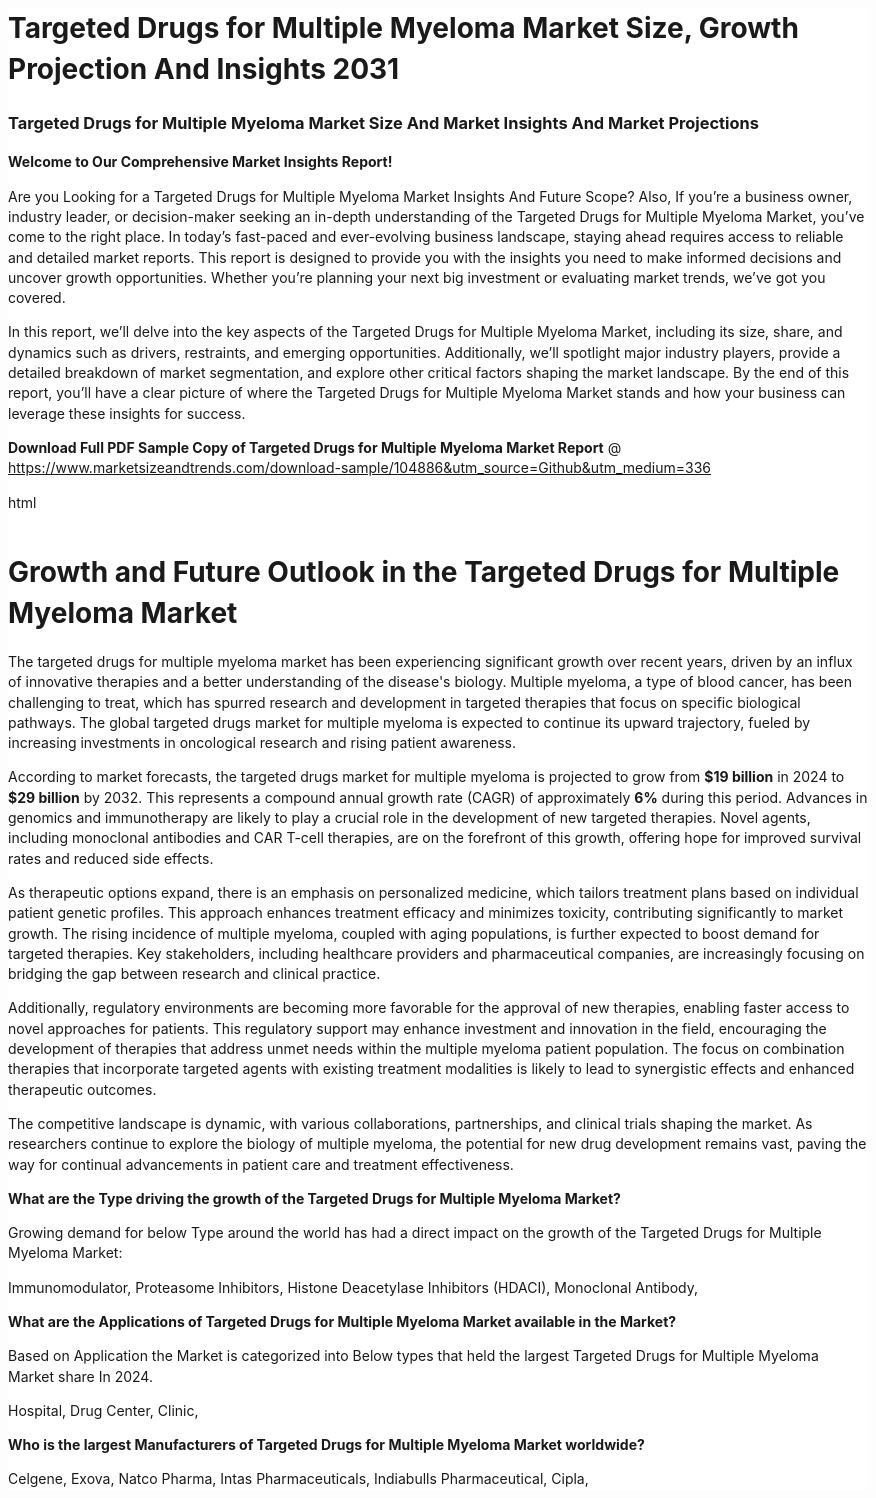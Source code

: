 <h1> Targeted Drugs for Multiple Myeloma Market Size, Growth Projection And Insights 2031</h1><div class="" data-test-id=""><h3><span class="">Targeted Drugs for Multiple Myeloma Market Size And Market Insights And Market Projections</span></h3></div><div class="" data-test-id=""><p><strong>Welcome to Our Comprehensive Market Insights Report!</strong></p><p>Are you Looking for a Targeted Drugs for Multiple Myeloma Market Insights And Future Scope? Also, If you&rsquo;re a business owner, industry leader, or decision-maker seeking an in-depth understanding of the Targeted Drugs for Multiple Myeloma Market, you&rsquo;ve come to the right place. In today&rsquo;s fast-paced and ever-evolving business landscape, staying ahead requires access to reliable and detailed market reports. This report is designed to provide you with the insights you need to make informed decisions and uncover growth opportunities. Whether you&rsquo;re planning your next big investment or evaluating market trends, we&rsquo;ve got you covered.</p><p>In this report, we&rsquo;ll delve into the key aspects of the Targeted Drugs for Multiple Myeloma Market, including its size, share, and dynamics such as drivers, restraints, and emerging opportunities. Additionally, we&rsquo;ll spotlight major industry players, provide a detailed breakdown of market segmentation, and explore other critical factors shaping the market landscape. By the end of this report, you&rsquo;ll have a clear picture of where the Targeted Drugs for Multiple Myeloma Market stands and how your business can leverage these insights for success.</p><p><strong>Download Full PDF Sample Copy of Targeted Drugs for Multiple Myeloma Market Report</strong> @ <a href="https://www.marketsizeandtrends.com/download-sample/104886&utm_source=Github&utm_medium=336" target="_blank">https://www.marketsizeandtrends.com/download-sample/104886&utm_source=Github&utm_medium=336</a></p></div><div class="" data-test-id=""><p><span class="">html<h1>Growth and Future Outlook in the Targeted Drugs for Multiple Myeloma Market</h1><p>The targeted drugs for multiple myeloma market has been experiencing significant growth over recent years, driven by an influx of innovative therapies and a better understanding of the disease's biology. Multiple myeloma, a type of blood cancer, has been challenging to treat, which has spurred research and development in targeted therapies that focus on specific biological pathways. The global targeted drugs market for multiple myeloma is expected to continue its upward trajectory, fueled by increasing investments in oncological research and rising patient awareness.</p><p>According to market forecasts, the targeted drugs market for multiple myeloma is projected to grow from <strong>$19 billion</strong> in 2024 to <strong>$29 billion</strong> by 2032. This represents a compound annual growth rate (CAGR) of approximately <strong>6%</strong> during this period. Advances in genomics and immunotherapy are likely to play a crucial role in the development of new targeted therapies. Novel agents, including monoclonal antibodies and CAR T-cell therapies, are on the forefront of this growth, offering hope for improved survival rates and reduced side effects.</p><p>As therapeutic options expand, there is an emphasis on personalized medicine, which tailors treatment plans based on individual patient genetic profiles. This approach enhances treatment efficacy and minimizes toxicity, contributing significantly to market growth. The rising incidence of multiple myeloma, coupled with aging populations, is further expected to boost demand for targeted therapies. Key stakeholders, including healthcare providers and pharmaceutical companies, are increasingly focusing on bridging the gap between research and clinical practice.</p><p class="download-sample"></p><p>Additionally, regulatory environments are becoming more favorable for the approval of new therapies, enabling faster access to novel approaches for patients. This regulatory support may enhance investment and innovation in the field, encouraging the development of therapies that address unmet needs within the multiple myeloma patient population. The focus on combination therapies that incorporate targeted agents with existing treatment modalities is likely to lead to synergistic effects and enhanced therapeutic outcomes.</p><p>The competitive landscape is dynamic, with various collaborations, partnerships, and clinical trials shaping the market. As researchers continue to explore the biology of multiple myeloma, the potential for new drug development remains vast, paving the way for continual advancements in patient care and treatment effectiveness.</p></span></p><p><strong><span class="">What are the&nbsp;Type driving the growth of the Targeted Drugs for Multiple Myeloma Market?</span></strong></p></div><div class="" data-test-id=""><p><span class="">Growing demand for below Type around the world has had a direct impact on the growth of the Targeted Drugs for Multiple Myeloma Market:</span></p></div><div class="" data-test-id=""><p>Immunomodulator, Proteasome Inhibitors, Histone Deacetylase Inhibitors (HDACI), Monoclonal Antibody, </p><p><span class=""><strong>What are the&nbsp;Applications&nbsp;of Targeted Drugs for Multiple Myeloma Market available in the Market?</strong></span></p></div><div class="" data-test-id=""><p><span class="">Based on Application the Market is categorized into Below types that held the largest Targeted Drugs for Multiple Myeloma Market share In 2024.</span></p></div><div class="" data-test-id=""><p><span class="">Hospital, Drug Center, Clinic, </span></p><p><span class=""><strong>Who is the largest Manufacturers of Targeted Drugs for Multiple Myeloma Market worldwide?</strong></span></p></div><div class="" data-test-id=""><p><span class="">Celgene, Exova, Natco Pharma, Intas Pharmaceuticals, Indiabulls Pharmaceutical, Cipla,